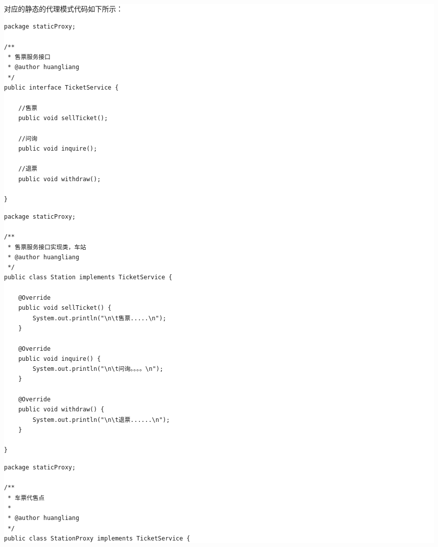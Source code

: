 对应的静态的代理模式代码如下所示：

	package staticProxy;
	
	/**
	 * 售票服务接口
	 * @author huangliang
	 */
	public interface TicketService {
	
	    //售票
	    public void sellTicket();
	
	    //问询
	    public void inquire();
	
	    //退票
	    public void withdraw();
	
	}

> 

	package staticProxy;
	
	/**
	 * 售票服务接口实现类，车站
	 * @author huangliang
	 */
	public class Station implements TicketService {
	
	    @Override
	    public void sellTicket() {
	        System.out.println("\n\t售票.....\n");
	    }
	
	    @Override
	    public void inquire() {
	        System.out.println("\n\t问询。。。。\n");
	    }
	
	    @Override
	    public void withdraw() {
	        System.out.println("\n\t退票......\n");
	    }
	
	}

> 

	package staticProxy;
	
	/**
	 * 车票代售点
	 *
	 * @author huangliang
	 */
	public class StationProxy implements TicketService {
	